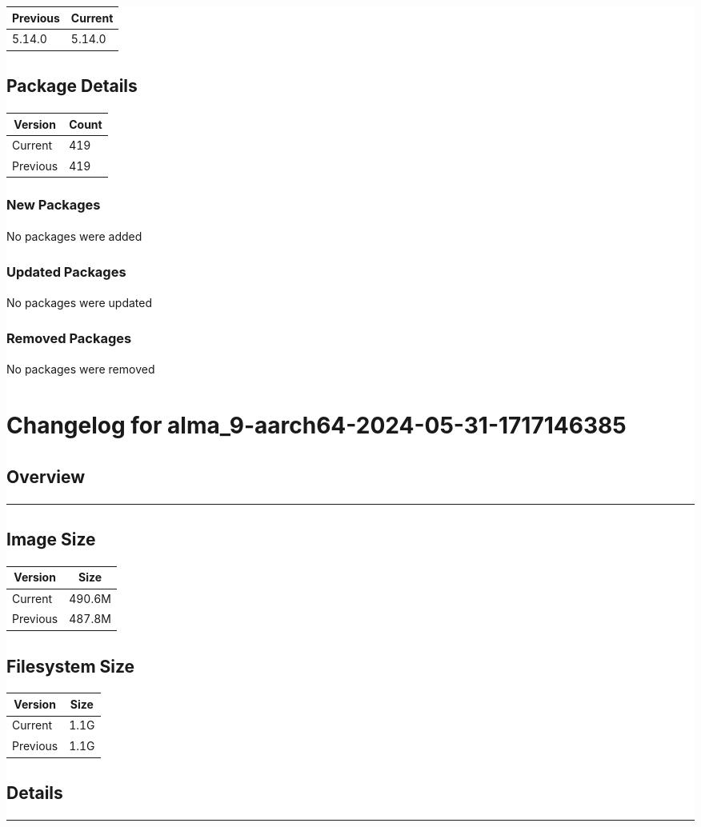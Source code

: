 | Previous                                | Current                            |
| --------------------------------------- | ---------------------------------- |
| 5.14.0 | 5.14.0 |

## Package Details

| Version  | Count                                    |
| -------- | ---------------------------------------- |
| Current  | 419      |
| Previous | 419 |

### New Packages
No packages were added

### Updated Packages
No packages were updated

### Removed Packages
No packages were removed
# Changelog for alma_9-aarch64-2024-05-31-1717146385

## Overview

---

## Image Size

| Version  | Size                                 |
| -------- | ------------------------------------ |
| Current  | 490.6M      |
| Previous | 487.8M |

## Filesystem Size

| Version  | Size                                   |
| -------- | -------------------------------------- |
| Current  | 1.1G      |
| Previous | 1.1G |

## Details

---
